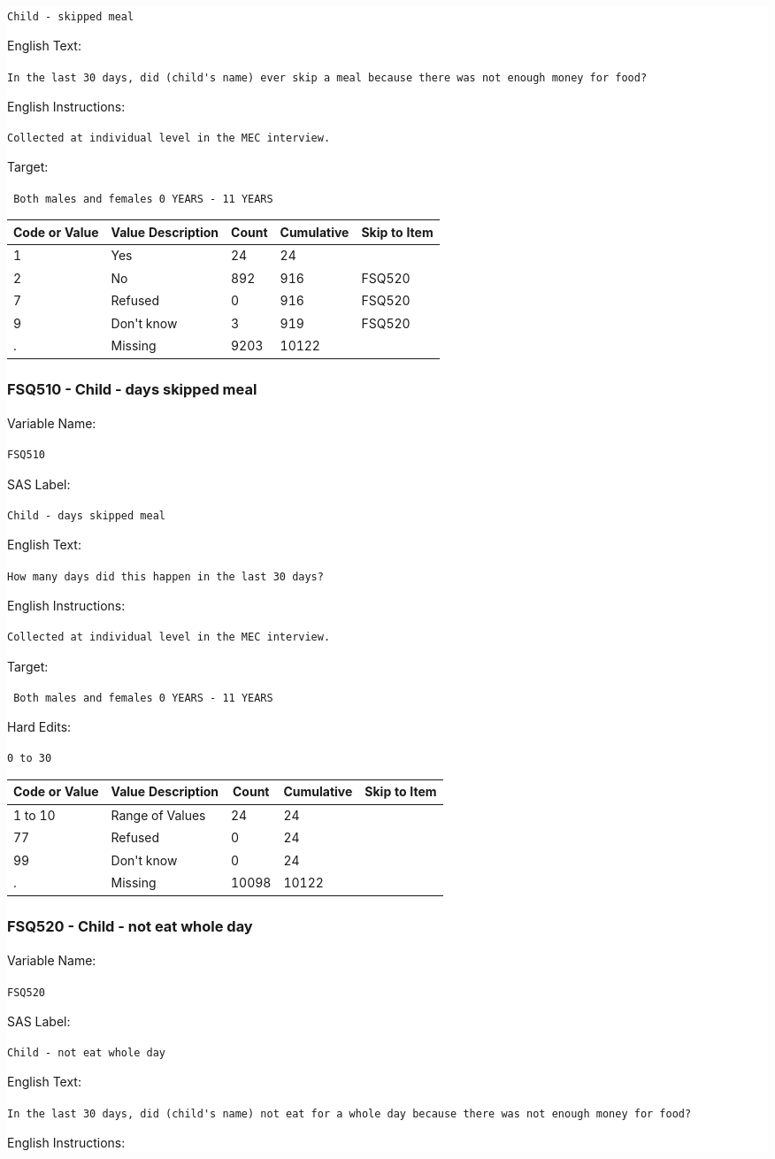     Child - skipped meal
English Text:

    In the last 30 days, did (child's name) ever skip a meal because there was not enough money for food?
English Instructions:

    Collected at individual level in the MEC interview.
Target:

     Both males and females 0 YEARS - 11 YEARS
Code or Value | Value Description | Count | Cumulative | Skip to Item  
---|---|---|---|---  
1 | Yes | 24 | 24 |   
2 | No | 892 | 916 | FSQ520  
7 | Refused | 0 | 916 | FSQ520  
9 | Don't know | 3 | 919 | FSQ520  
. | Missing | 9203 | 10122 |   
  
### FSQ510 - Child - days skipped meal

Variable Name:

    FSQ510
SAS Label:

    Child - days skipped meal
English Text:

    How many days did this happen in the last 30 days?
English Instructions:

    Collected at individual level in the MEC interview.
Target:

     Both males and females 0 YEARS - 11 YEARS
Hard Edits:

    0 to 30
Code or Value | Value Description | Count | Cumulative | Skip to Item  
---|---|---|---|---  
1 to 10 | Range of Values | 24 | 24 |   
77 | Refused | 0 | 24 |   
99 | Don't know | 0 | 24 |   
. | Missing | 10098 | 10122 |   
  
### FSQ520 - Child - not eat whole day

Variable Name:

    FSQ520
SAS Label:

    Child - not eat whole day
English Text:

    In the last 30 days, did (child's name) not eat for a whole day because there was not enough money for food?
English Instructions:
